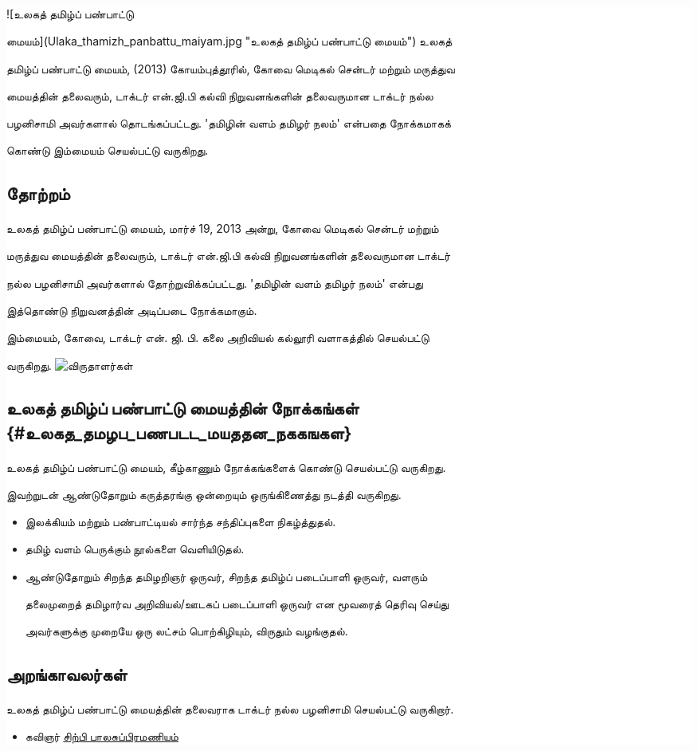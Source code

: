 ![உலகத் தமிழ்ப் பண்பாட்டு

மையம்](Ulaka_thamizh_panbattu_maiyam.jpg "உலகத் தமிழ்ப் பண்பாட்டு மையம்") உலகத்

தமிழ்ப் பண்பாட்டு மையம், (2013) கோயம்புத்தூரில், கோவை மெடிகல் சென்டர் மற்றும் மருத்துவ

மையத்தின் தலைவரும், டாக்டர் என்.ஜி.பி கல்வி நிறுவனங்களின் தலைவருமான டாக்டர் நல்ல

பழனிசாமி அவர்களால் தொடங்கப்பட்டது. 'தமிழின் வளம் தமிழர் நலம்\' என்பதை நோக்கமாகக்

கொண்டு இம்மையம் செயல்பட்டு வருகிறது.



## தோற்றம்



உலகத் தமிழ்ப் பண்பாட்டு மையம், மார்ச் 19, 2013 அன்று, கோவை மெடிகல் சென்டர் மற்றும்

மருத்துவ மையத்தின் தலைவரும், டாக்டர் என்.ஜி.பி கல்வி நிறுவனங்களின் தலைவருமான டாக்டர்

நல்ல பழனிசாமி அவர்களால் தோற்றுவிக்கப்பட்டது. 'தமிழின் வளம் தமிழர் நலம்\' என்பது

இத்தொண்டு நிறுவனத்தின் அடிப்படை நோக்கமாகும்.



இம்மையம், கோவை, டாக்டர் என். ஜி. பி. கலை அறிவியல் கல்லூரி வளாகத்தில் செயல்பட்டு

வருகிறது. ![விருதாளர்கள்](Awardees.jpg "விருதாளர்கள்")



## உலகத் தமிழ்ப் பண்பாட்டு மையத்தின் நோக்கங்கள் {#உலகத_தமழப_பணபடட_மயததன_நககஙகள}



உலகத் தமிழ்ப் பண்பாட்டு மையம், கீழ்காணும் நோக்கங்களைக் கொண்டு செயல்பட்டு வருகிறது.

இவற்றுடன் ஆண்டுதோறும் கருத்தரங்கு ஒன்றையும் ஒருங்கிணைத்து நடத்தி வருகிறது.



-   இலக்கியம் மற்றும் பண்பாட்டியல் சார்ந்த சந்திப்புகளை நிகழ்த்துதல்.

-   தமிழ் வளம் பெருக்கும் நூல்களை வெளியிடுதல்.

-   ஆண்டுதோறும் சிறந்த தமிழறிஞர் ஒருவர், சிறந்த தமிழ்ப் படைப்பாளி ஒருவர், வளரும்

    தலைமுறைத் தமிழார்வ அறிவியல்/ஊடகப் படைப்பாளி ஒருவர் என மூவரைத் தெரிவு செய்து

    அவர்களுக்கு முறையே ஒரு லட்சம் பொற்கிழியும், விருதும் வழங்குதல்.



## அறங்காவலர்கள்



உலகத் தமிழ்ப் பண்பாட்டு மையத்தின் தலைவராக டாக்டர் நல்ல பழனிசாமி செயல்பட்டு வருகிறார்.



-   கவிஞர் [சிற்பி பாலசுப்பிரமணியம்](சிற்பி "wikilink")
